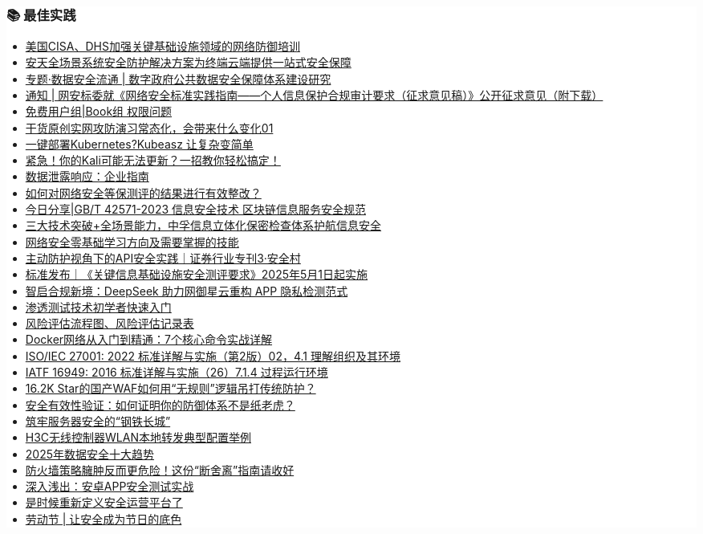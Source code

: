 ### 📚 最佳实践

* [美国CISA、DHS加强关键基础设施领域的网络防御培训](https://mp.weixin.qq.com/s?__biz=MzA5MzU5MzQzMA==&mid=2652115422&idx=1&sn=cc944764b6239b7d40c538ffd95798c1)
* [安天全场景系统安全防护解决方案为终端云端提供一站式安全保障](https://mp.weixin.qq.com/s?__biz=MjM5MTA3Nzk4MQ==&mid=2650210985&idx=2&sn=cd88a7c2afc58d8c21ba043050a4a1d9)
* [专题·数据安全流通 | 数字政府公共数据安全保障体系建设研究](https://mp.weixin.qq.com/s?__biz=MzA5MzE5MDAzOA==&mid=2664241667&idx=1&sn=175a0993d1ce0e7ca4e292ec42c09c95)
* [通知 | 网安标委就《网络安全标准实践指南——个人信息保护合规审计要求（征求意见稿）》公开征求意见（附下载）](https://mp.weixin.qq.com/s?__biz=MzA5MzE5MDAzOA==&mid=2664241667&idx=3&sn=c654809ed4dedf259e6755f208076772)
* [免费用户组|Book组 权限问题](https://mp.weixin.qq.com/s?__biz=MzU5Njg5NzUzMw==&mid=2247490994&idx=1&sn=b0604ce8450f62ab53bdd57f793caac6)
* [干货原创实网攻防演习常态化，会带来什么变化01](https://mp.weixin.qq.com/s?__biz=MzU3NjQ5NTIxNg==&mid=2247485782&idx=2&sn=1940507992cd51e4343911229a2bf61a)
* [一键部署Kubernetes?Kubeasz 让复杂变简单](https://mp.weixin.qq.com/s?__biz=MjM5OTc5MjM4Nw==&mid=2457388780&idx=1&sn=02273879b31ad25f4f84b918365d9740)
* [紧急！你的Kali可能无法更新？一招教你轻松搞定！](https://mp.weixin.qq.com/s?__biz=MzkzMzg3MzMyOA==&mid=2247486786&idx=1&sn=b4015880155a2e6f1a6d6f276672e2bd)
* [数据泄露响应：企业指南](https://mp.weixin.qq.com/s?__biz=MzA5MzU5MzQzMA==&mid=2652115423&idx=1&sn=379273a30a7ff87dbc0019ced196fba8)
* [如何对网络安全等保测评的结果进行有效整改？](https://mp.weixin.qq.com/s?__biz=MzkxMjczNzAzMA==&mid=2247485898&idx=1&sn=e61a0b20f653716efec1e400f81bf314)
* [今日分享|GB/T 42571-2023 信息安全技术 区块链信息服务安全规范](https://mp.weixin.qq.com/s?__biz=MzUyNjk2MDU4MQ==&mid=2247486965&idx=1&sn=5f102967267bf0cc36ef6bf39598b0bd)
* [三大技术突破+全场景能力，中孚信息立体化保密检查体系护航信息安全](https://mp.weixin.qq.com/s?__biz=MzAxMjE1MDY0NA==&mid=2247509510&idx=1&sn=07bf3af47f1ac6bd06dbf71dcfeb364e)
* [网络安全零基础学习方向及需要掌握的技能](https://mp.weixin.qq.com/s?__biz=MzU4OTg4Nzc4MQ==&mid=2247506084&idx=2&sn=3d0c7c75a70ad8983b6ff71993bfcdde)
* [主动防护视角下的API安全实践｜证券行业专刊3·安全村](https://mp.weixin.qq.com/s?__biz=MzkyODM5NzQwNQ==&mid=2247496745&idx=1&sn=68e3625ee74bd36680b083492b5dd8cf)
* [标准发布｜《关键信息基础设施安全测评要求》2025年5月1日起实施](https://mp.weixin.qq.com/s?__biz=MzkxODczNjA4NQ==&mid=2247494158&idx=1&sn=c79f4ff6b863170f91cb45eaa3ee0101)
* [智启合规新境：DeepSeek 助力网御星云重构 APP 隐私检测范式](https://mp.weixin.qq.com/s?__biz=MzA3NDUzMjc5Ng==&mid=2650203356&idx=1&sn=7ac673d8f780f4d7e4e49b19e9c6eb78)
* [渗透测试技术初学者快速入门](https://mp.weixin.qq.com/s?__biz=MjM5OTk4MDE2MA==&mid=2655277307&idx=1&sn=7b6280cdb255ce3dd3c421f3cd5d76d4)
* [风险评估流程图、风险评估记录表](https://mp.weixin.qq.com/s?__biz=MjM5OTk4MDE2MA==&mid=2655277307&idx=3&sn=4d53956c09da327c4b326a567a95a84f)
* [Docker网络从入门到精通：7个核心命令实战详解](https://mp.weixin.qq.com/s?__biz=MzI4NjAzMTk3MA==&mid=2458860214&idx=1&sn=b70735a982763b0df4744b85d9b86adc)
* [ISO/IEC 27001: 2022 标准详解与实施（第2版）02，4.1 理解组织及其环境](https://mp.weixin.qq.com/s?__biz=MzA5OTEyNzc1Nw==&mid=2247486360&idx=1&sn=d2a32a07d9fdb5547a5b3a82d045ad8c)
* [IATF 16949: 2016 标准详解与实施（26）7.1.4 过程运行环境](https://mp.weixin.qq.com/s?__biz=MzA5OTEyNzc1Nw==&mid=2247486360&idx=2&sn=ef73b7d77a76dca2ff80ac627f9c6ea5)
* [16.2K Star的国产WAF如何用“无规则”逻辑吊打传统防护？](https://mp.weixin.qq.com/s?__biz=MzU3MjU4MjM3MQ==&mid=2247490008&idx=1&sn=33dd1f3f514713632a688a9c186d15f8)
* [安全有效性验证：如何证明你的防御体系不是纸老虎？](https://mp.weixin.qq.com/s?__biz=MzI1Njc5NTY1MQ==&mid=2247500744&idx=1&sn=ced8e5420f48adb57af8b1a5b36284fc)
* [筑牢服务器安全的“钢铁长城”](https://mp.weixin.qq.com/s?__biz=MzkxMTMyOTg4NQ==&mid=2247484514&idx=1&sn=6872dbf463eb573f8cbc4e46cc691d49)
* [H3C无线控制器WLAN本地转发典型配置举例](https://mp.weixin.qq.com/s?__biz=MzkyNTYwOTMyNA==&mid=2247485257&idx=1&sn=bf2aac21f294e493d7066bec039d6390)
* [2025年数据安全十大趋势](https://mp.weixin.qq.com/s?__biz=MzkxNTI2MTI1NA==&mid=2247503074&idx=1&sn=7d33931de8c206472eb7b8d3537b53f7)
* [防火墙策略臃肿反而更危险！这份“断舍离”指南请收好](https://mp.weixin.qq.com/s?__biz=MzAxNDM5NDEyMw==&mid=2247484111&idx=1&sn=79785bcd4216cf40832e71102664747c)
* [深入浅出：安卓APP安全测试实战](https://mp.weixin.qq.com/s?__biz=MzkyNjQ0NTQ2NA==&mid=2247494433&idx=1&sn=6c3161cbf5155c7fb383ae027a7fe280)
* [是时候重新定义安全运营平台了](https://mp.weixin.qq.com/s?__biz=MzUyNzMxOTAwMw==&mid=2247484848&idx=1&sn=0f7f582e241603ec68bc85be3926998c)
* [劳动节 | 让安全成为节日的底色](https://mp.weixin.qq.com/s?__biz=MzIzODQxMjM2NQ==&mid=2247500967&idx=1&sn=7febb5b86154e1f7f390d95d40688918)